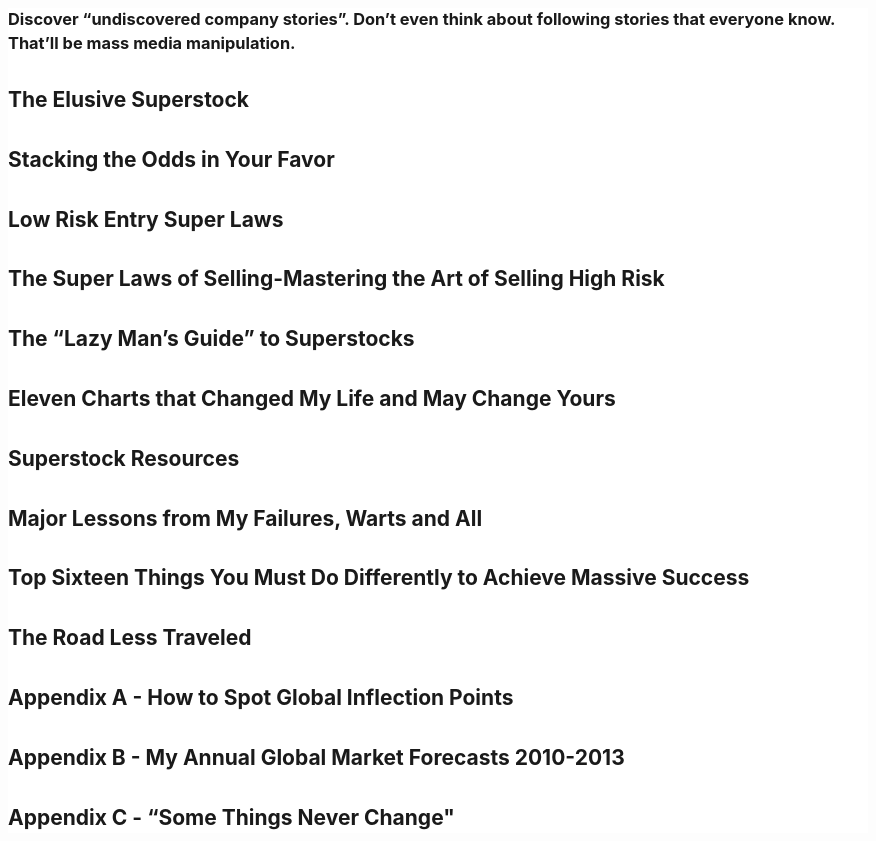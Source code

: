 ### Discover “undiscovered company stories”. Don’t even think about following stories that everyone know. That’ll be mass media manipulation.

## The Elusive Superstock

## Stacking the Odds in Your Favor

## Low Risk Entry Super Laws

## The Super Laws of Selling-Mastering the Art of Selling High Risk

## The “Lazy Man’s Guide” to Superstocks

## Eleven Charts that Changed My Life and May Change Yours

## Superstock Resources

## Major Lessons from My Failures, Warts and All

## Top Sixteen Things You Must Do Differently to Achieve Massive Success

## The Road Less Traveled

## Appendix A - How to Spot Global Inflection Points

## Appendix B - My Annual Global Market Forecasts 2010-2013

## Appendix C - “Some Things Never Change"

